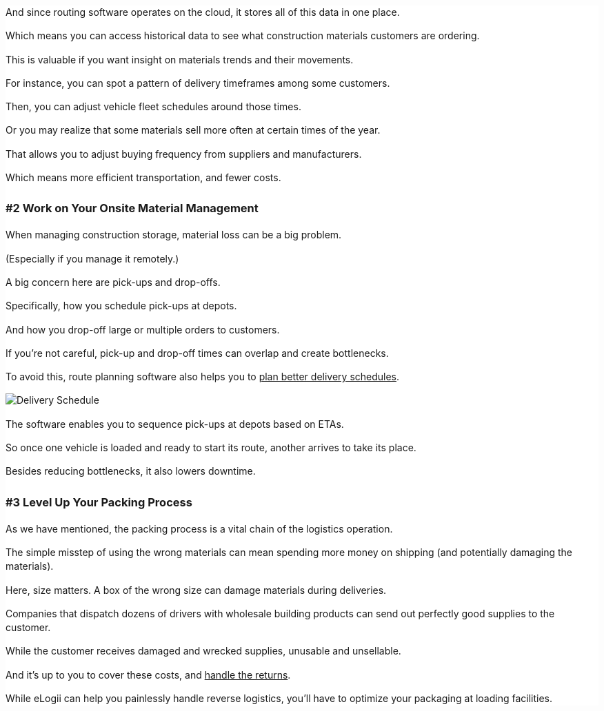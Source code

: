 And since routing software operates on the cloud, it stores all of this data in one place.

Which means you can access historical data to see what construction materials customers are ordering.

This is valuable if you want insight on materials trends and their movements.

For instance, you can spot a pattern of delivery timeframes among some customers.

Then, you can adjust vehicle fleet schedules around those times.

Or you may realize that some materials sell more often at certain times of the year.

That allows you to adjust buying frequency from suppliers and manufacturers.

Which means more efficient transportation, and fewer costs.

### #2 Work on Your Onsite Material Management

When managing construction storage, material loss can be a big problem.

(Especially if you manage it remotely.)

A big concern here are pick-ups and drop-offs.

Specifically, how you schedule pick-ups at depots.

And how you drop-off large or multiple orders to customers.

If you’re not careful, pick-up and drop-off times can overlap and create bottlenecks.

To avoid this, route planning software also helps you to [plan better delivery schedules](https://elogii.com/blog/how-to-plan-better-delivery-schedules/).

![Delivery Schedule](/blog/uploads/how-to-use-proof-of-delivery-schedules.jpg "Wholesale Construction Materials Delivery Schedule")

The software enables you to sequence pick-ups at depots based on ETAs.

So once one vehicle is loaded and ready to start its route, another arrives to take its place.

Besides reducing bottlenecks, it also lowers downtime.

### #3 Level Up Your Packing Process

As we have mentioned, the packing process is a vital chain of the logistics operation.

The simple misstep of using the wrong materials can mean spending more money on shipping (and potentially damaging the materials).

Here, size matters. A box of the wrong size can damage materials during deliveries.

Companies that dispatch dozens of drivers with wholesale building products can send out perfectly good supplies to the customer.

While the customer receives damaged and wrecked supplies, unusable and unsellable.

And it’s up to you to cover these costs, and [handle the returns](https://elogii.com/blog/reverse-logistics-how-to-turn-failure-into-opportunity/).

While eLogii can help you painlessly handle reverse logistics, you’ll have to optimize your packaging at loading facilities.
